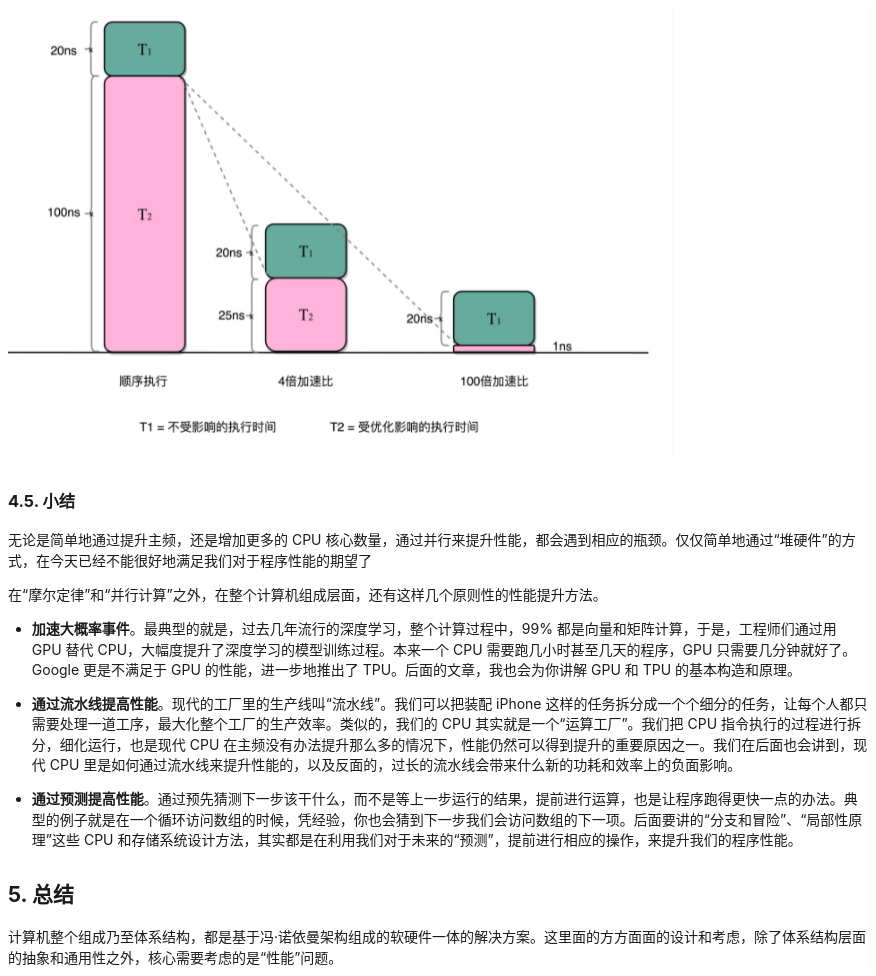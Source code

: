 ![](并行加速cpu.png) 





### 4.5. 小结  
无论是简单地通过提升主频，还是增加更多的 CPU 核心数量，通过并行来提升性能，都会遇到相应的瓶颈。仅仅简单地通过“堆硬件”的方式，在今天已经不能很好地满足我们对于程序性能的期望了

 在“摩尔定律”和“并行计算”之外，在整个计算机组成层面，还有这样几个原则性的性能提升方法。

* **加速大概率事件**。最典型的就是，过去几年流行的深度学习，整个计算过程中，99% 都是向量和矩阵计算，于是，工程师们通过用 GPU 替代 CPU，大幅度提升了深度学习的模型训练过程。本来一个 CPU 需要跑几小时甚至几天的程序，GPU 只需要几分钟就好了。Google 更是不满足于 GPU 的性能，进一步地推出了 TPU。后面的文章，我也会为你讲解 GPU 和 TPU 的基本构造和原理。

* **通过流水线提高性能**。现代的工厂里的生产线叫“流水线”。我们可以把装配 iPhone 这样的任务拆分成一个个细分的任务，让每个人都只需要处理一道工序，最大化整个工厂的生产效率。类似的，我们的 CPU 其实就是一个“运算工厂”。我们把 CPU 指令执行的过程进行拆分，细化运行，也是现代 CPU 在主频没有办法提升那么多的情况下，性能仍然可以得到提升的重要原因之一。我们在后面也会讲到，现代 CPU 里是如何通过流水线来提升性能的，以及反面的，过长的流水线会带来什么新的功耗和效率上的负面影响。

* **通过预测提高性能**。通过预先猜测下一步该干什么，而不是等上一步运行的结果，提前进行运算，也是让程序跑得更快一点的办法。典型的例子就是在一个循环访问数组的时候，凭经验，你也会猜到下一步我们会访问数组的下一项。后面要讲的“分支和冒险”、“局部性原理”这些 CPU 和存储系统设计方法，其实都是在利用我们对于未来的“预测”，提前进行相应的操作，来提升我们的程序性能。

## 5. 总结

计算机整个组成乃至体系结构，都是基于冯·诺依曼架构组成的软硬件一体的解决方案。这里面的方方面面的设计和考虑，除了体系结构层面的抽象和通用性之外，核心需要考虑的是“性能”问题。
